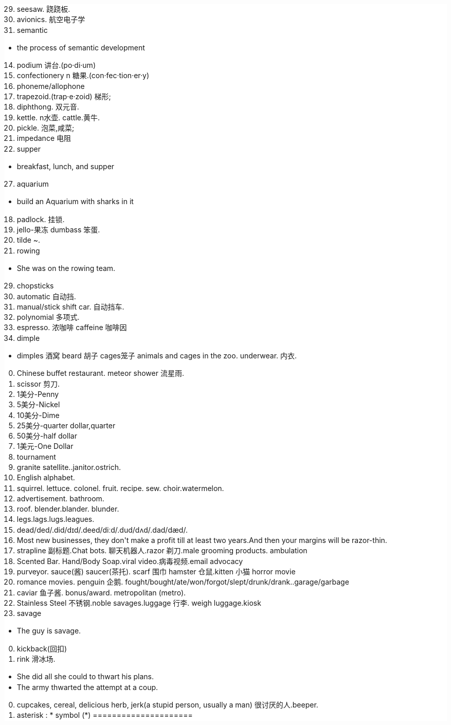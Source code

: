 29. seesaw. 跷跷板.
5. avionics. 航空电子学
10. semantic
-  the process of semantic development
14. podium 讲台.(po·di·um)
17. confectionery n 糖果.(con·fec·tion·er·y)
24. phoneme/allophone
27. trapezoid.(trap·e·zoid) 梯形;
28. diphthong. 双元音.
29. kettle. n水壶. cattle.黄牛.
30. pickle. 泡菜,咸菜;
18. impedance 电阻
19. supper
-  breakfast, lunch, and supper
27. aquarium
- build an  Aquarium with sharks in it
18. padlock. 挂锁.
30. jello-果冻 dumbass 笨蛋.
1. tilde ~.
15. rowing
- She was on the rowing team.
29. chopsticks
1. automatic 自动挡.
2. manual/stick shift car. 自动挡车.
22. polynomial 多项式.
16. espresso. 浓咖啡 caffeine 咖啡因
25. dimple
- dimples 酒窝 beard 胡子 cages笼子 animals and cages in the zoo. underwear. 内衣.
0. Chinese buffet restaurant. meteor shower 流星雨. 
2. scissor 剪刀.
0. 1美分-Penny
0. 5美分-Nickel
0. 10美分-Dime
0. 25美分-quarter dollar,quarter
0. 50美分-half dollar
0. 1美元-One Dollar
0. tournament
0. granite satellite..janitor.ostrich.
0. English alphabet.
0. squirrel. lettuce. colonel. fruit. recipe. sew. choir.watermelon.
0. advertisement. bathroom.
0. roof. blender.blander. blunder.
0. legs.lags.lugs.leagues.
0. dead/ded/.did/dɪd/.deed/diːd/.dud/dʌd/.dad/dæd/.
0. Most new businesses, they don't make a profit till at least two years.And then your margins will be razor-thin.
0. strapline 副标题.Chat bots. 聊天机器人.razor 剃刀.male grooming products. ambulation
0. Scented Bar.  Hand/Body Soap.viral video.病毒视频.email advocacy
0. purveyor. sauce(酱) saucer(茶托). scarf 围巾 hamster 仓鼠.kitten 小猫 horror movie
0. romance movies.  penguin 企鹅. fought/bought/ate/won/forgot/slept/drunk/drank..garage/garbage
0. caviar 鱼子酱. bonus/award. metropolitan (metro).
0. Stainless Steel 不锈钢.noble savages.luggage 行李. weigh luggage.kiosk
0. savage
- The guy is savage.
0. kickback(回扣)
0. rink 滑冰场.
- She did all she could to thwart his plans.
- The army thwarted the attempt at a coup.
0. cupcakes, cereal, delicious herb, jerk(a stupid person, usually a man) 很讨厌的人.beeper.
11. asterisk : *  symbol (*)
=====================
